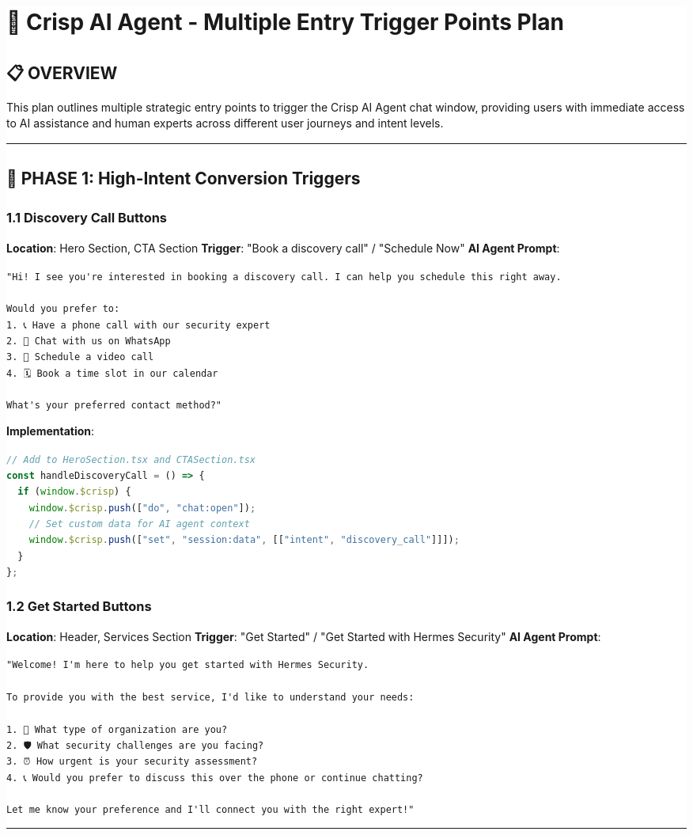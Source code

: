 # 🤖 **Crisp AI Agent - Multiple Entry Trigger Points Plan**

## **📋 OVERVIEW**
This plan outlines multiple strategic entry points to trigger the Crisp AI Agent chat window, providing users with immediate access to AI assistance and human experts across different user journeys and intent levels.

---

## **🎯 PHASE 1: High-Intent Conversion Triggers**

### **1.1 Discovery Call Buttons**
**Location**: Hero Section, CTA Section
**Trigger**: "Book a discovery call" / "Schedule Now"
**AI Agent Prompt**: 
```
"Hi! I see you're interested in booking a discovery call. I can help you schedule this right away. 

Would you prefer to:
1. 📞 Have a phone call with our security expert
2. 💬 Chat with us on WhatsApp
3. 📧 Schedule a video call
4. 🗓️ Book a time slot in our calendar

What's your preferred contact method?"
```

**Implementation**:
```javascript
// Add to HeroSection.tsx and CTASection.tsx
const handleDiscoveryCall = () => {
  if (window.$crisp) {
    window.$crisp.push(["do", "chat:open"]);
    // Set custom data for AI agent context
    window.$crisp.push(["set", "session:data", [["intent", "discovery_call"]]]);
  }
};
```

### **1.2 Get Started Buttons**
**Location**: Header, Services Section
**Trigger**: "Get Started" / "Get Started with Hermes Security"
**AI Agent Prompt**:
```
"Welcome! I'm here to help you get started with Hermes Security. 

To provide you with the best service, I'd like to understand your needs:

1. 🏢 What type of organization are you?
2. 🛡️ What security challenges are you facing?
3. ⏰ How urgent is your security assessment?
4. 📞 Would you prefer to discuss this over the phone or continue chatting?

Let me know your preference and I'll connect you with the right expert!"
```

---